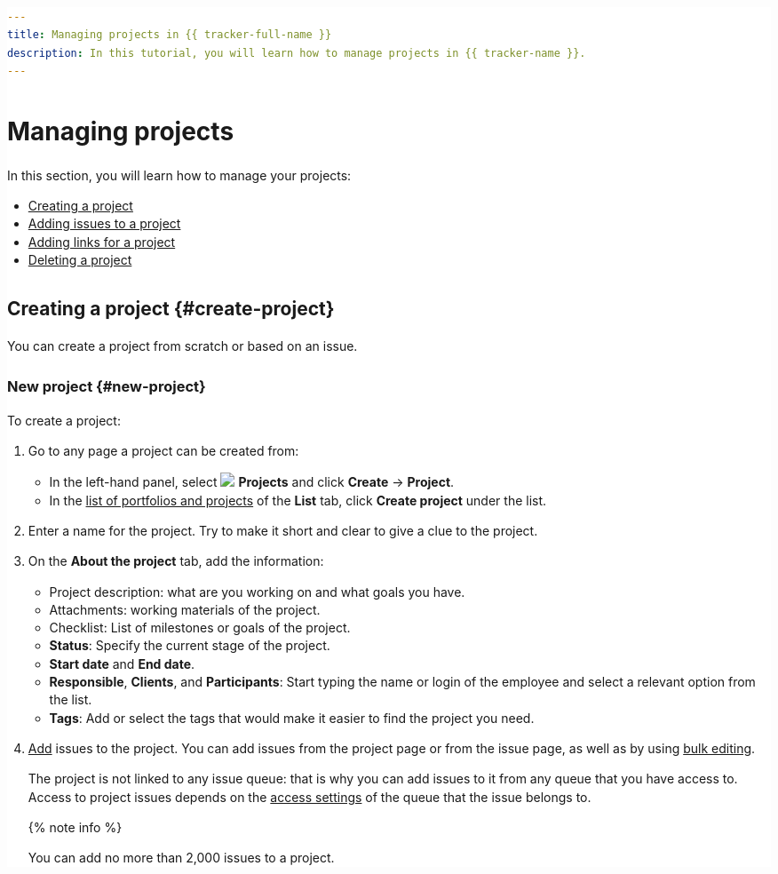 ```yaml
---
title: Managing projects in {{ tracker-full-name }}
description: In this tutorial, you will learn how to manage projects in {{ tracker-name }}.
---
```


# Managing projects

In this section, you will learn how to manage your projects:

* [Creating a project](#create-project)
* [Adding issues to a project](#add-tickets)
* [Adding links for a project](#links)
* [Deleting a project](#delete)

## Creating a project {#create-project}

You can create a project from scratch or based on an issue.

### New project {#new-project}

To create a project:

1. Go to any page a project can be created from:

   * In the left-hand panel, select ![](../../_assets/tracker/svg/project.svg)&nbsp;**Projects** and click **Create** → **Project**.
   * In the [list of portfolios and projects](my-projects.md) of the **List** tab, click **Create project** under the list.

1. Enter a name for the project. Try to make it short and clear to give a clue to the project.

1. On the **About the project** tab, add the information:

   * Project description: what are you working on and what goals you have.
   * Attachments: working materials of the project.
   * Checklist: List of milestones or goals of the project.
   * **Status**: Specify the current stage of the project.
   * **Start date** and **End date**.
   * **Responsible**, **Clients**, and **Participants**: Start typing the name or login of the employee and select a relevant option from the list.
   * **Tags**: Add or select the tags that would make it easier to find the project you need.   

1. [Add](#add-tickets) issues to the project. You can add issues from the project page or from the issue page, as well as by using [bulk editing](bulk-change.md).

   The project is not linked to any issue queue: that is why you can add issues to it from any queue that you have access to. Access to project issues depends on the [access settings](../user/queue.md) of the queue that the issue belongs to.

   {% note info %}

   You can add no more than 2,000 issues to a project.
